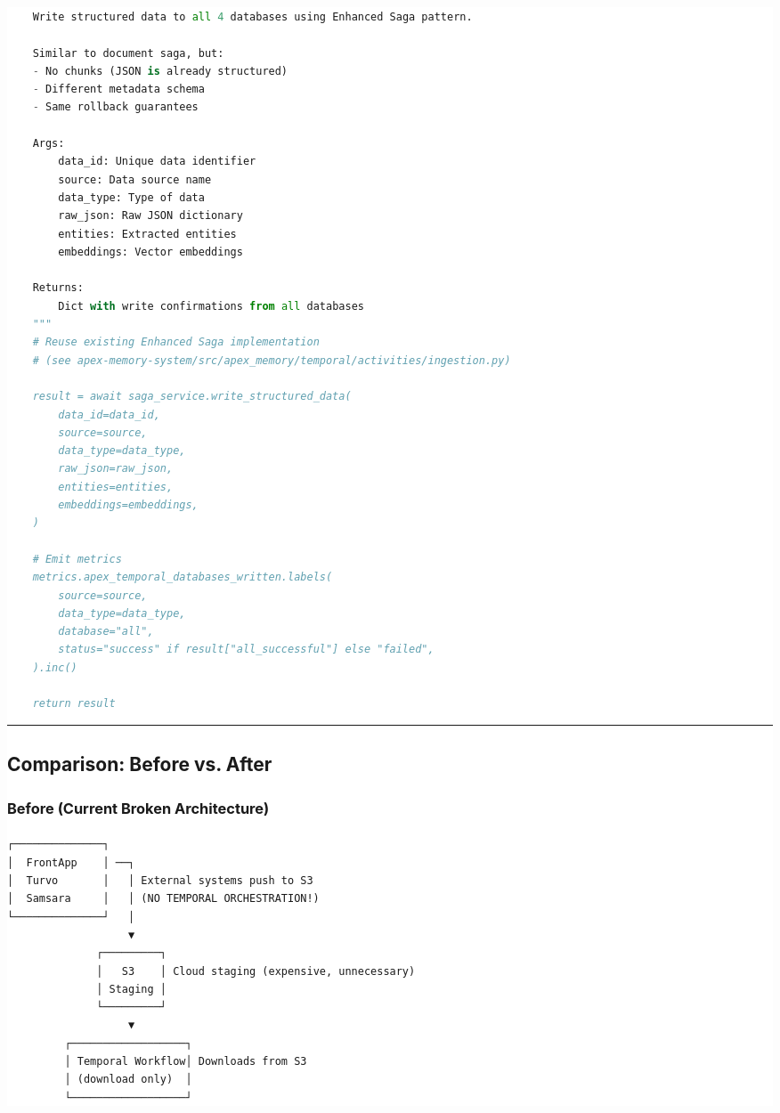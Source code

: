 ```python
    Write structured data to all 4 databases using Enhanced Saga pattern.

    Similar to document saga, but:
    - No chunks (JSON is already structured)
    - Different metadata schema
    - Same rollback guarantees

    Args:
        data_id: Unique data identifier
        source: Data source name
        data_type: Type of data
        raw_json: Raw JSON dictionary
        entities: Extracted entities
        embeddings: Vector embeddings

    Returns:
        Dict with write confirmations from all databases
    """
    # Reuse existing Enhanced Saga implementation
    # (see apex-memory-system/src/apex_memory/temporal/activities/ingestion.py)

    result = await saga_service.write_structured_data(
        data_id=data_id,
        source=source,
        data_type=data_type,
        raw_json=raw_json,
        entities=entities,
        embeddings=embeddings,
    )

    # Emit metrics
    metrics.apex_temporal_databases_written.labels(
        source=source,
        data_type=data_type,
        database="all",
        status="success" if result["all_successful"] else "failed",
    ).inc()

    return result
```

---

## Comparison: Before vs. After

### Before (Current Broken Architecture)

```
┌──────────────┐
│  FrontApp    │ ──┐
│  Turvo       │   │ External systems push to S3
│  Samsara     │   │ (NO TEMPORAL ORCHESTRATION!)
└──────────────┘   │
                   ▼
              ┌─────────┐
              │   S3    │ Cloud staging (expensive, unnecessary)
              │ Staging │
              └─────────┘
                   ▼
         ┌──────────────────┐
         │ Temporal Workflow│ Downloads from S3
         │ (download only)  │
         └──────────────────┘
```